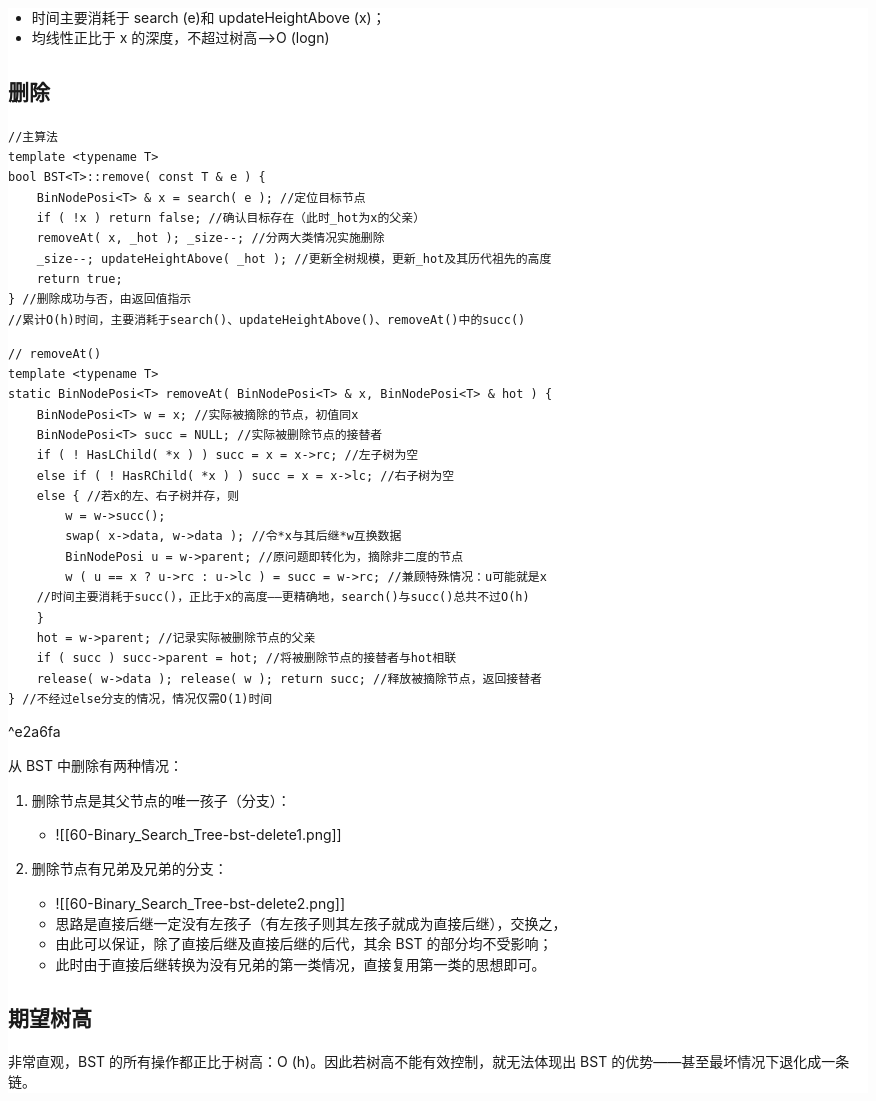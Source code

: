 - 时间主要消耗于 search (e)和 updateHeightAbove (x)；
- 均线性正比于 x 的深度，不超过树高-->O (logn)

## 删除
```
//主算法
template <typename T>
bool BST<T>::remove( const T & e ) {
	BinNodePosi<T> & x = search( e ); //定位目标节点
	if ( !x ) return false; //确认目标存在（此时_hot为x的父亲）
	removeAt( x, _hot ); _size--; //分两大类情况实施删除
	_size--; updateHeightAbove( _hot ); //更新全树规模，更新_hot及其历代祖先的高度
	return true;
} //删除成功与否，由返回值指示
//累计O(h)时间，主要消耗于search()、updateHeightAbove()、removeAt()中的succ()

```

```
// removeAt()
template <typename T>
static BinNodePosi<T> removeAt( BinNodePosi<T> & x, BinNodePosi<T> & hot ) {
	BinNodePosi<T> w = x; //实际被摘除的节点，初值同x
	BinNodePosi<T> succ = NULL; //实际被删除节点的接替者
	if ( ! HasLChild( *x ) ) succ = x = x->rc; //左子树为空
	else if ( ! HasRChild( *x ) ) succ = x = x->lc; //右子树为空
	else { //若x的左、右子树并存，则 
		w = w->succ(); 
		swap( x->data, w->data ); //令*x与其后继*w互换数据 
		BinNodePosi u = w->parent; //原问题即转化为，摘除非二度的节点
		w ( u == x ? u->rc : u->lc ) = succ = w->rc; //兼顾特殊情况：u可能就是x
	//时间主要消耗于succ()，正比于x的高度——更精确地，search()与succ()总共不过O(h)
	}
	hot = w->parent; //记录实际被删除节点的父亲
	if ( succ ) succ->parent = hot; //将被删除节点的接替者与hot相联
	release( w->data ); release( w ); return succ; //释放被摘除节点，返回接替者
} //不经过else分支的情况，情况仅需O(1)时间

```

^e2a6fa

从 BST 中删除有两种情况：
1. 删除节点是其父节点的唯一孩子（分支）：
	- ![[60-Binary_Search_Tree-bst-delete1.png]]

2. 删除节点有兄弟及兄弟的分支：
	- ![[60-Binary_Search_Tree-bst-delete2.png]]
	- 思路是直接后继一定没有左孩子（有左孩子则其左孩子就成为直接后继），交换之，
	- 由此可以保证，除了直接后继及直接后继的后代，其余 BST 的部分均不受影响；
	- 此时由于直接后继转换为没有兄弟的第一类情况，直接复用第一类的思想即可。

## 期望树高
非常直观，BST 的所有操作都正比于树高：O (h)。因此若树高不能有效控制，就无法体现出 BST 的优势——甚至最坏情况下退化成一条链。

